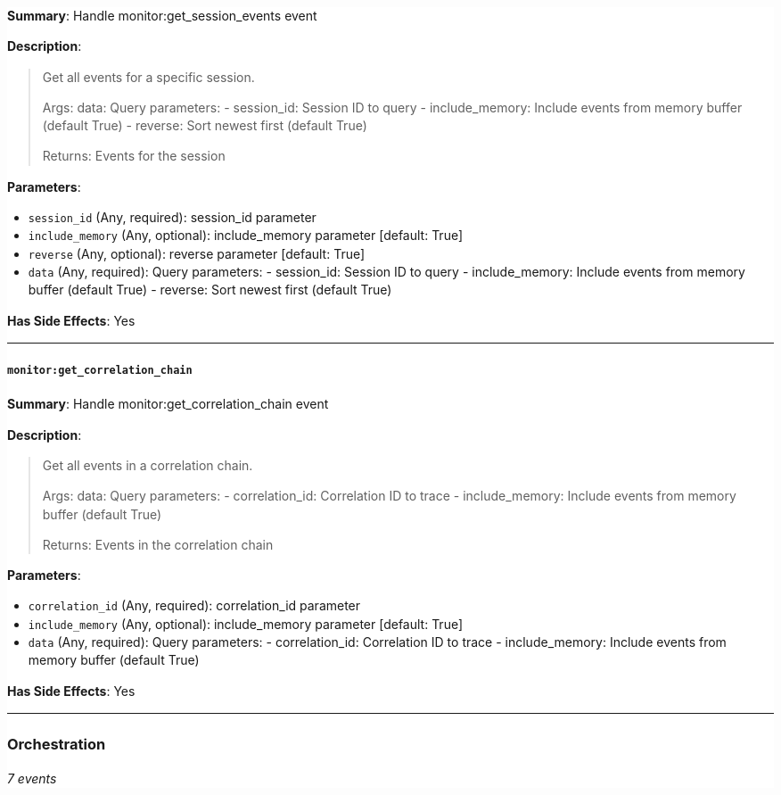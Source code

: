 **Summary**: Handle monitor:get_session_events event

**Description**:

> Get all events for a specific session.
> 
> Args:
>     data: Query parameters:
>         - session_id: Session ID to query
>         - include_memory: Include events from memory buffer (default True)
>         - reverse: Sort newest first (default True)
> 
> Returns:
>     Events for the session

**Parameters**:

- `session_id` (Any, required): session_id parameter
- `include_memory` (Any, optional): include_memory parameter [default: True]
- `reverse` (Any, optional): reverse parameter [default: True]
- `data` (Any, required): Query parameters: - session_id: Session ID to query - include_memory: Include events from memory buffer (default True) - reverse: Sort newest first (default True)

**Has Side Effects**: Yes

---

#### `monitor:get_correlation_chain`

**Summary**: Handle monitor:get_correlation_chain event

**Description**:

> Get all events in a correlation chain.
> 
> Args:
>     data: Query parameters:
>         - correlation_id: Correlation ID to trace
>         - include_memory: Include events from memory buffer (default True)
> 
> Returns:
>     Events in the correlation chain

**Parameters**:

- `correlation_id` (Any, required): correlation_id parameter
- `include_memory` (Any, optional): include_memory parameter [default: True]
- `data` (Any, required): Query parameters: - correlation_id: Correlation ID to trace - include_memory: Include events from memory buffer (default True)

**Has Side Effects**: Yes

---

### Orchestration

*7 events*
